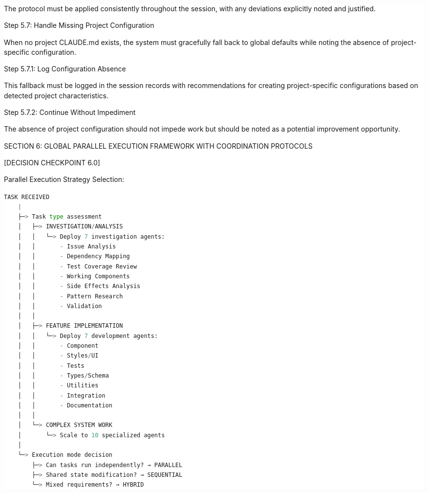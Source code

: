 The protocol must be applied consistently throughout the session, with any deviations explicitly noted and justified.

Step 5.7: Handle Missing Project Configuration

When no project CLAUDE.md exists, the system must gracefully fall back to global defaults while noting the absence of project-specific configuration.

Step 5.7.1: Log Configuration Absence

This fallback must be logged in the session records with recommendations for creating project-specific configurations based on detected project characteristics.

Step 5.7.2: Continue Without Impediment

The absence of project configuration should not impede work but should be noted as a potential improvement opportunity.

SECTION 6: GLOBAL PARALLEL EXECUTION FRAMEWORK WITH COORDINATION PROTOCOLS

[DECISION CHECKPOINT 6.0]

Parallel Execution Strategy Selection:

```python
TASK RECEIVED
    |
    ├─> Task type assessment
    │   ├─> INVESTIGATION/ANALYSIS
    │   │   └─> Deploy 7 investigation agents:
    │   │       - Issue Analysis
    │   │       - Dependency Mapping
    │   │       - Test Coverage Review
    │   │       - Working Components
    │   │       - Side Effects Analysis
    │   │       - Pattern Research
    │   │       - Validation
    │   │
    │   ├─> FEATURE IMPLEMENTATION
    │   │   └─> Deploy 7 development agents:
    │   │       - Component
    │   │       - Styles/UI
    │   │       - Tests
    │   │       - Types/Schema
    │   │       - Utilities
    │   │       - Integration
    │   │       - Documentation
    │   │
    │   └─> COMPLEX SYSTEM WORK
    │       └─> Scale to 10 specialized agents
    │
    └─> Execution mode decision
        ├─> Can tasks run independently? → PARALLEL
        ├─> Shared state modification? → SEQUENTIAL
        └─> Mixed requirements? → HYBRID
```
